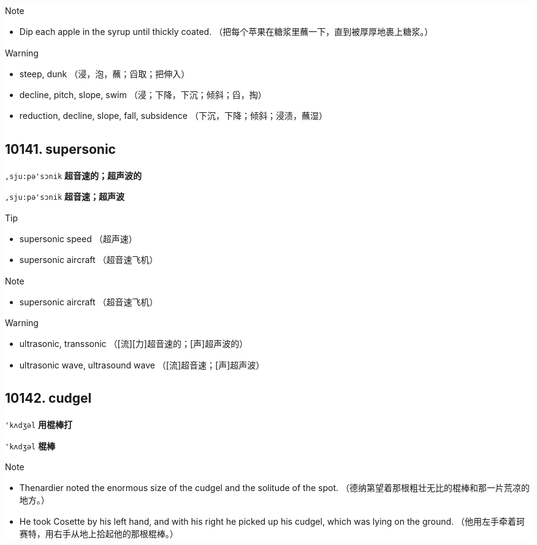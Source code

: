 > [!NOTE]
>
> - Dip each apple in the syrup until thickly coated. （把每个苹果在糖浆里蘸一下，直到被厚厚地裹上糖浆。）
>

> [!WARNING]
>
> - steep, dunk （浸，泡，蘸；舀取；把伸入）
>
> - decline, pitch, slope, swim （浸；下降，下沉；倾斜；舀，掏）
>
> - reduction, decline, slope, fall, subsidence （下沉，下降；倾斜；浸渍，蘸湿）
>

## 10141. supersonic

`,sju:pə'sɔnik`  **超音速的；超声波的**

`,sju:pə'sɔnik`  **超音速；超声波**

> [!TIP]
>
> - supersonic speed （超声速）
>
> - supersonic aircraft （超音速飞机）
>

> [!NOTE]
>
> - supersonic aircraft （超音速飞机）
>

> [!WARNING]
>
> - ultrasonic, transsonic （[流][力]超音速的；[声]超声波的）
>
> - ultrasonic wave, ultrasound wave （[流]超音速；[声]超声波）
>

## 10142. cudgel

`'kʌdʒəl`  **用棍棒打**

`'kʌdʒəl`  **棍棒**

> [!NOTE]
>
> - Thenardier noted the enormous size of the cudgel and the solitude of the spot. （德纳第望着那根粗壮无比的棍棒和那一片荒凉的地方。）
>
> - He took Cosette by his left hand, and with his right he picked up his cudgel, which was lying on the ground. （他用左手牵着珂赛特，用右手从地上拾起他的那根棍棒。）
>
